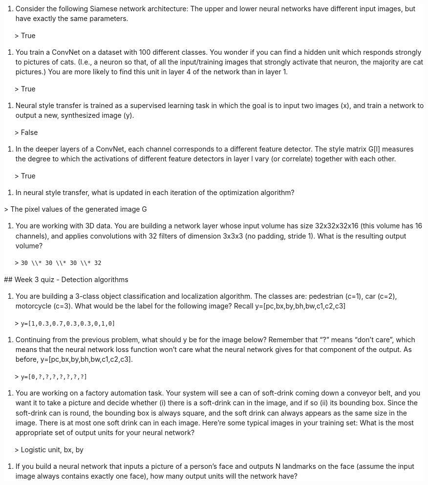 
1. Consider the following Siamese network architecture: The upper and lower neural networks have different input images, but have exactly the same parameters.

`	`> True

1. You train a ConvNet on a dataset with 100 different classes. You wonder if you can find a hidden unit which responds strongly to pictures of cats. (I.e., a neuron so that, of all the input/training images that strongly activate that neuron, the majority are cat pictures.) You are more likely to find this unit in layer 4 of the network than in layer 1.

`	`> True

1. Neural style transfer is trained as a supervised learning task in which the goal is to input two images (x), and train a network to output a new, synthesized image (y).

`	`> False

1. In the deeper layers of a ConvNet, each channel corresponds to a different feature detector. The style matrix G[l] measures the degree to which the activations of different feature detectors in layer l vary (or correlate) together with each other.

`	`> True

1. In neural style transfer, what is updated in each iteration of the optimization algorithm?

\> The pixel values of the generated image G

1. You are working with 3D data. You are building a network layer whose input volume has size 32x32x32x16 (this volume has 16 channels), and applies convolutions with 32 filters of dimension 3x3x3 (no padding, stride 1). What is the resulting output volume?

`	`> ```30 \\* 30 \\* 30 \\* 32```

\## Week 3 quiz - Detection algorithms

1. You are building a 3-class object classification and localization algorithm. The classes are: pedestrian (c=1), car (c=2), motorcycle (c=3). What would be the label for the following image? Recall y=[pc,bx,by,bh,bw,c1,c2,c3]

`	`> ```y=[1,0.3,0.7,0.3,0.3,0,1,0]```

1. Continuing from the previous problem, what should y be for the image below? Remember that “?” means “don’t care”, which means that the neural network loss function won’t care what the neural network gives for that component of the output. As before, y=[pc,bx,by,bh,bw,c1,c2,c3].

`	`> ```y=[0,?,?,?,?,?,?,?]```

1. You are working on a factory automation task. Your system will see a can of soft-drink coming down a conveyor belt, and you want it to take a picture and decide whether (i) there is a soft-drink can in the image, and if so (ii) its bounding box. Since the soft-drink can is round, the bounding box is always square, and the soft drink can always appears as the same size in the image. There is at most one soft drink can in each image. Here’re some typical images in your training set: What is the most appropriate set of output units for your neural network?

`	`>  Logistic unit, bx, by

1. If you build a neural network that inputs a picture of a person’s face and outputs N landmarks on the face (assume the input image always contains exactly one face), how many output units will the network have?
